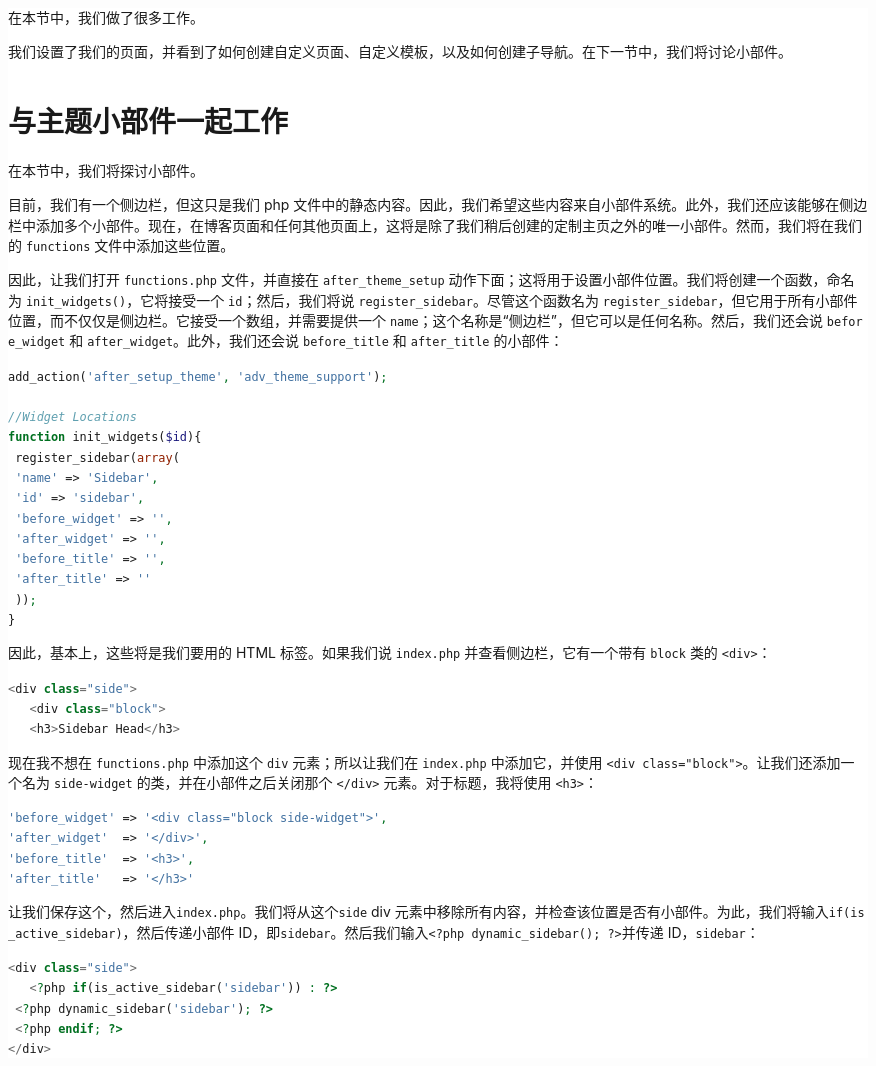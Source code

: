 在本节中，我们做了很多工作。

我们设置了我们的页面，并看到了如何创建自定义页面、自定义模板，以及如何创建子导航。在下一节中，我们将讨论小部件。

# 与主题小部件一起工作

在本节中，我们将探讨小部件。

目前，我们有一个侧边栏，但这只是我们 php 文件中的静态内容。因此，我们希望这些内容来自小部件系统。此外，我们还应该能够在侧边栏中添加多个小部件。现在，在博客页面和任何其他页面上，这将是除了我们稍后创建的定制主页之外的唯一小部件。然而，我们将在我们的 `functions` 文件中添加这些位置。

因此，让我们打开 `functions.php` 文件，并直接在 `after_theme_setup` 动作下面；这将用于设置小部件位置。我们将创建一个函数，命名为 `init_widgets()`，它将接受一个 `id`；然后，我们将说 `register_sidebar`。尽管这个函数名为 `register_sidebar`，但它用于所有小部件位置，而不仅仅是侧边栏。它接受一个数组，并需要提供一个 `name`；这个名称是“侧边栏”，但它可以是任何名称。然后，我们还会说 `before_widget` 和 `after_widget`。此外，我们还会说 `before_title` 和 `after_title` 的小部件：

```php
add_action('after_setup_theme', 'adv_theme_support');

//Widget Locations
function init_widgets($id){
 register_sidebar(array(
 'name' => 'Sidebar',
 'id' => 'sidebar',
 'before_widget' => '',
 'after_widget' => '',
 'before_title' => '',
 'after_title' => ''
 ));
}
```

因此，基本上，这些将是我们要用的 HTML 标签。如果我们说 `index.php` 并查看侧边栏，它有一个带有 `block` 类的 `<div>`：

```php
<div class="side">
   <div class="block">
   <h3>Sidebar Head</h3>
```

现在我不想在 `functions.php` 中添加这个 `div` 元素；所以让我们在 `index.php` 中添加它，并使用 `<div class="block">`。让我们还添加一个名为 `side-widget` 的类，并在小部件之后关闭那个 `</div>` 元素。对于标题，我将使用 `<h3>`：

```php
'before_widget' => '<div class="block side-widget">',
'after_widget'  => '</div>',
'before_title'  => '<h3>',
'after_title'   => '</h3>'
```

让我们保存这个，然后进入`index.php`。我们将从这个`side` div 元素中移除所有内容，并检查该位置是否有小部件。为此，我们将输入`if(is_active_sidebar)`，然后传递小部件 ID，即`sidebar`。然后我们输入`<?php dynamic_sidebar(); ?>`并传递 ID，`sidebar`：

```php
<div class="side">
   <?php if(is_active_sidebar('sidebar')) : ?>
 <?php dynamic_sidebar('sidebar'); ?>
 <?php endif; ?>
</div>
```

